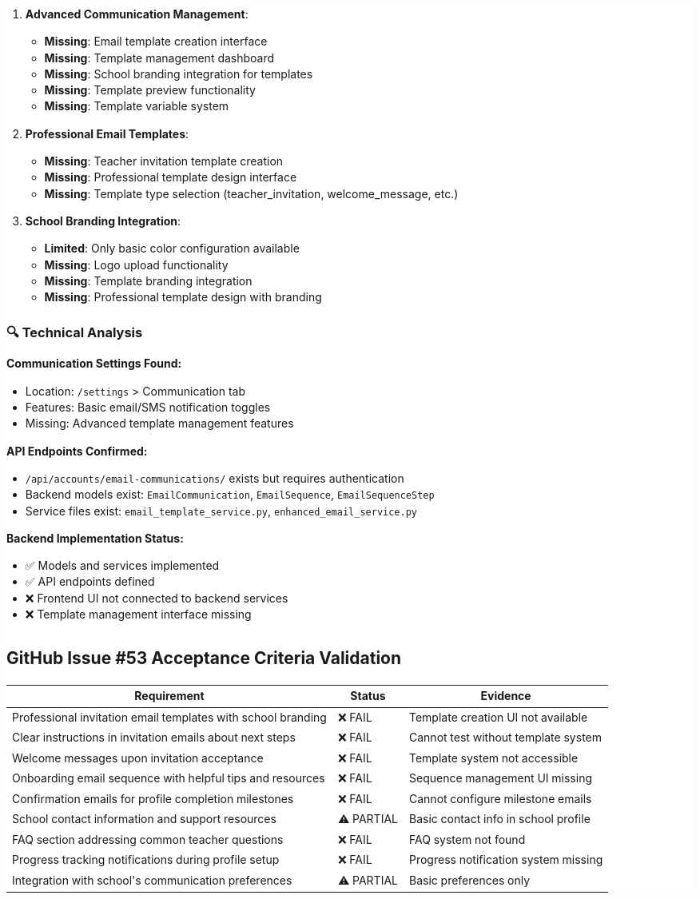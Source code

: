 1. **Advanced Communication Management**:
   - **Missing**: Email template creation interface
   - **Missing**: Template management dashboard
   - **Missing**: School branding integration for templates
   - **Missing**: Template preview functionality
   - **Missing**: Template variable system

2. **Professional Email Templates**:
   - **Missing**: Teacher invitation template creation
   - **Missing**: Professional template design interface
   - **Missing**: Template type selection (teacher_invitation, welcome_message, etc.)

3. **School Branding Integration**:
   - **Limited**: Only basic color configuration available
   - **Missing**: Logo upload functionality
   - **Missing**: Template branding integration
   - **Missing**: Professional template design with branding

### 🔍 Technical Analysis

**Communication Settings Found:**
- Location: `/settings` > Communication tab
- Features: Basic email/SMS notification toggles
- Missing: Advanced template management features

**API Endpoints Confirmed:**
- `/api/accounts/email-communications/` exists but requires authentication
- Backend models exist: `EmailCommunication`, `EmailSequence`, `EmailSequenceStep`
- Service files exist: `email_template_service.py`, `enhanced_email_service.py`

**Backend Implementation Status:**
- ✅ Models and services implemented
- ✅ API endpoints defined
- ❌ Frontend UI not connected to backend services
- ❌ Template management interface missing

## GitHub Issue #53 Acceptance Criteria Validation

| Requirement | Status | Evidence |
|-------------|---------|----------|
| Professional invitation email templates with school branding | ❌ FAIL | Template creation UI not available |
| Clear instructions in invitation emails about next steps | ❌ FAIL | Cannot test without template system |
| Welcome messages upon invitation acceptance | ❌ FAIL | Template system not accessible |
| Onboarding email sequence with helpful tips and resources | ❌ FAIL | Sequence management UI missing |
| Confirmation emails for profile completion milestones | ❌ FAIL | Cannot configure milestone emails |
| School contact information and support resources | ⚠️ PARTIAL | Basic contact info in school profile |
| FAQ section addressing common teacher questions | ❌ FAIL | FAQ system not found |
| Progress tracking notifications during profile setup | ❌ FAIL | Progress notification system missing |
| Integration with school's communication preferences | ⚠️ PARTIAL | Basic preferences only |
